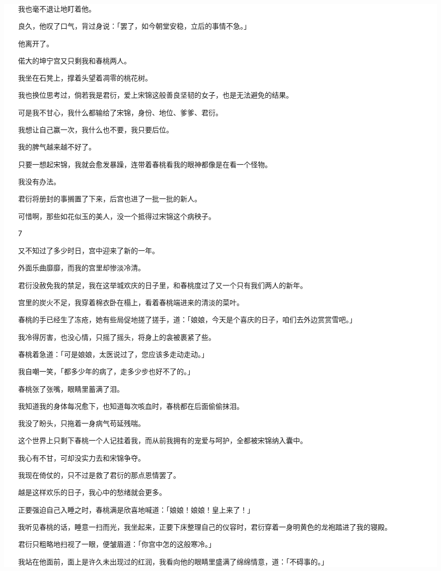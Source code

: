 &emsp;&emsp;我也毫不退让地盯着他。  
  
&emsp;&emsp;良久，他叹了口气，背过身说：「罢了，如今朝堂安稳，立后的事情不急。」  
  
&emsp;&emsp;他离开了。  
  
&emsp;&emsp;偌大的坤宁宫又只剩我和春桃两人。  
  
&emsp;&emsp;我坐在石凳上，撑着头望着凋零的桃花树。  
  
&emsp;&emsp;我也换位思考过，倘若我是君衍，爱上宋锦这般善良坚韧的女子，也是无法避免的结果。  
  
&emsp;&emsp;可是我不甘心，我什么都输给了宋锦，身份、地位、爹爹、君衍。  
  
&emsp;&emsp;我想让自己赢一次，我什么也不要，我只要后位。  
  
&emsp;&emsp;我的脾气越来越不好了。  
  
&emsp;&emsp;只要一想起宋锦，我就会愈发暴躁，连带着春桃看我的眼神都像是在看一个怪物。  
  
&emsp;&emsp;我没有办法。  
  
&emsp;&emsp;君衍将册封的事搁置了下来，后宫也进了一批一批的新人。  
  
&emsp;&emsp;可惜啊，那些如花似玉的美人，没一个抵得过宋锦这个病秧子。  
  
&emsp;&emsp;7  
  
&emsp;&emsp;又不知过了多少时日，宫中迎来了新的一年。  
  
&emsp;&emsp;外面乐曲靡靡，而我的宫里却惨淡冷清。  
  
&emsp;&emsp;君衍没赦免我的禁足，我在这举城欢庆的日子里，和春桃度过了又一个只有我们两人的新年。  
  
&emsp;&emsp;宫里的炭火不足，我穿着棉衣卧在榻上，看着春桃端进来的清淡的菜叶。  
  
&emsp;&emsp;春桃的手已经生了冻疮，她有些局促地搓了搓手，道：「娘娘，今天是个喜庆的日子，咱们去外边赏赏雪吧。」  
  
&emsp;&emsp;我冷得厉害，也没心情，只摇了摇头，将身上的衾被裹紧了些。  
  
&emsp;&emsp;春桃着急道：「可是娘娘，太医说过了，您应该多走动走动。」  
  
&emsp;&emsp;我自嘲一笑，「都多少年的病了，走多少步也好不了的。」  
  
&emsp;&emsp;春桃张了张嘴，眼睛里蓄满了泪。  
  
&emsp;&emsp;我知道我的身体每况愈下，也知道每次咳血时，春桃都在后面偷偷抹泪。  
  
&emsp;&emsp;我没了盼头，只拖着一身病气苟延残喘。  
  
&emsp;&emsp;这个世界上只剩下春桃一个人记挂着我，而从前我拥有的宠爱与呵护，全都被宋锦纳入囊中。  
  
&emsp;&emsp;我心有不甘，可却没实力去和宋锦争夺。  
  
&emsp;&emsp;我现在倚仗的，只不过是救了君衍的那点恩情罢了。  
  
&emsp;&emsp;越是这样欢乐的日子，我心中的愁绪就会更多。  
  
&emsp;&emsp;正要强迫自己入睡之时，春桃满是欣喜地喊道：「娘娘！娘娘！皇上来了！」  
  
&emsp;&emsp;我听见春桃的话，睡意一扫而光，我坐起来，正要下床整理自己的仪容时，君衍穿着一身明黄色的龙袍踏进了我的寝殿。  
  
&emsp;&emsp;君衍只粗略地扫视了一眼，便皱眉道：「你宫中怎的这般寒冷。」  
  
&emsp;&emsp;我站在他面前，面上是许久未出现过的红润，我看向他的眼睛里盛满了绵绵情意，道：「不碍事的。」  
  